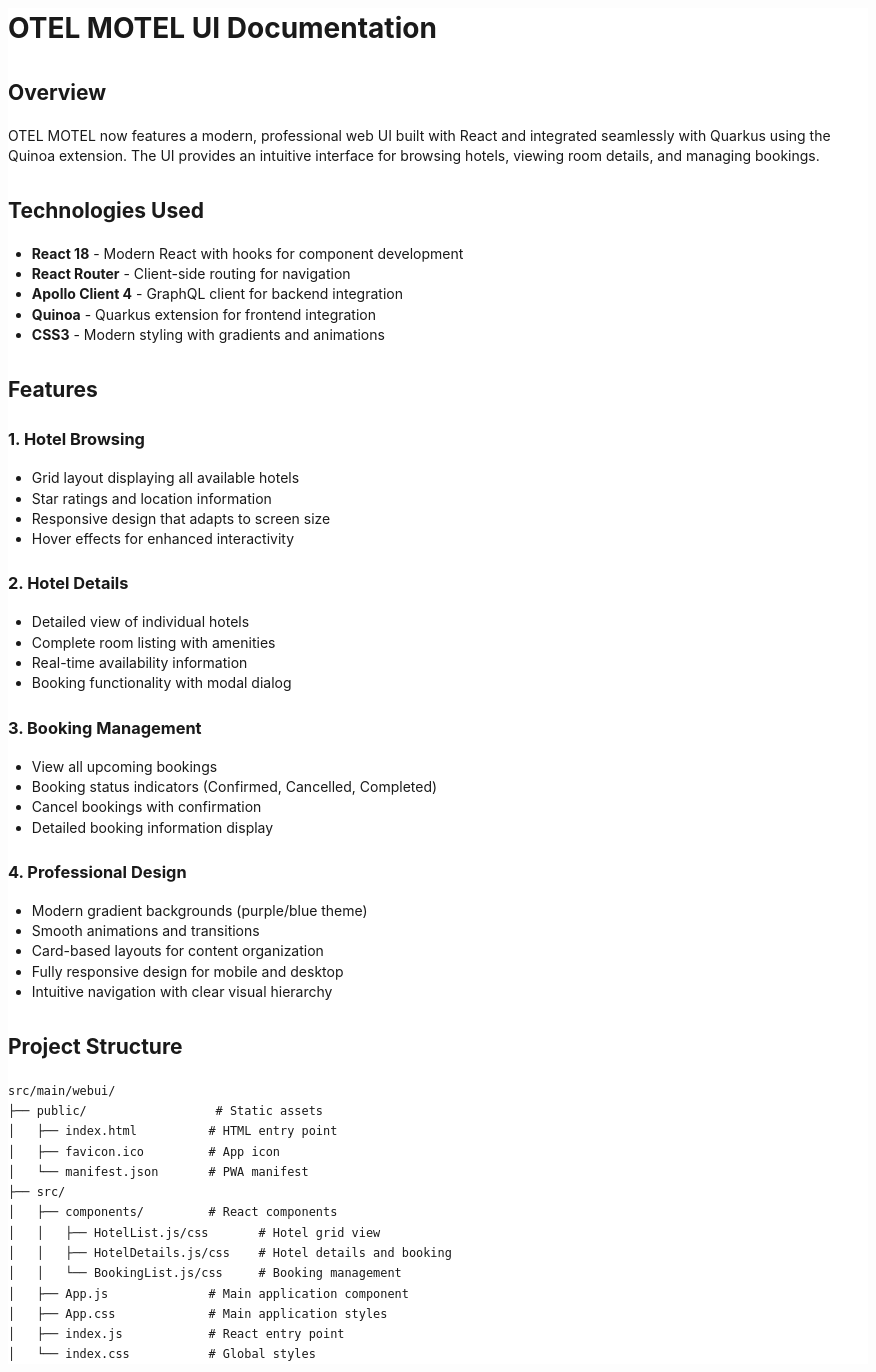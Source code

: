 # OTEL MOTEL UI Documentation

## Overview

OTEL MOTEL now features a modern, professional web UI built with React and integrated seamlessly with Quarkus using the Quinoa extension. The UI provides an intuitive interface for browsing hotels, viewing room details, and managing bookings.

## Technologies Used

- **React 18** - Modern React with hooks for component development
- **React Router** - Client-side routing for navigation
- **Apollo Client 4** - GraphQL client for backend integration
- **Quinoa** - Quarkus extension for frontend integration
- **CSS3** - Modern styling with gradients and animations

## Features

### 1. Hotel Browsing
- Grid layout displaying all available hotels
- Star ratings and location information
- Responsive design that adapts to screen size
- Hover effects for enhanced interactivity

### 2. Hotel Details
- Detailed view of individual hotels
- Complete room listing with amenities
- Real-time availability information
- Booking functionality with modal dialog

### 3. Booking Management
- View all upcoming bookings
- Booking status indicators (Confirmed, Cancelled, Completed)
- Cancel bookings with confirmation
- Detailed booking information display

### 4. Professional Design
- Modern gradient backgrounds (purple/blue theme)
- Smooth animations and transitions
- Card-based layouts for content organization
- Fully responsive design for mobile and desktop
- Intuitive navigation with clear visual hierarchy

## Project Structure

```
src/main/webui/
├── public/                  # Static assets
│   ├── index.html          # HTML entry point
│   ├── favicon.ico         # App icon
│   └── manifest.json       # PWA manifest
├── src/
│   ├── components/         # React components
│   │   ├── HotelList.js/css       # Hotel grid view
│   │   ├── HotelDetails.js/css    # Hotel details and booking
│   │   └── BookingList.js/css     # Booking management
│   ├── App.js              # Main application component
│   ├── App.css             # Main application styles
│   ├── index.js            # React entry point
│   └── index.css           # Global styles
```